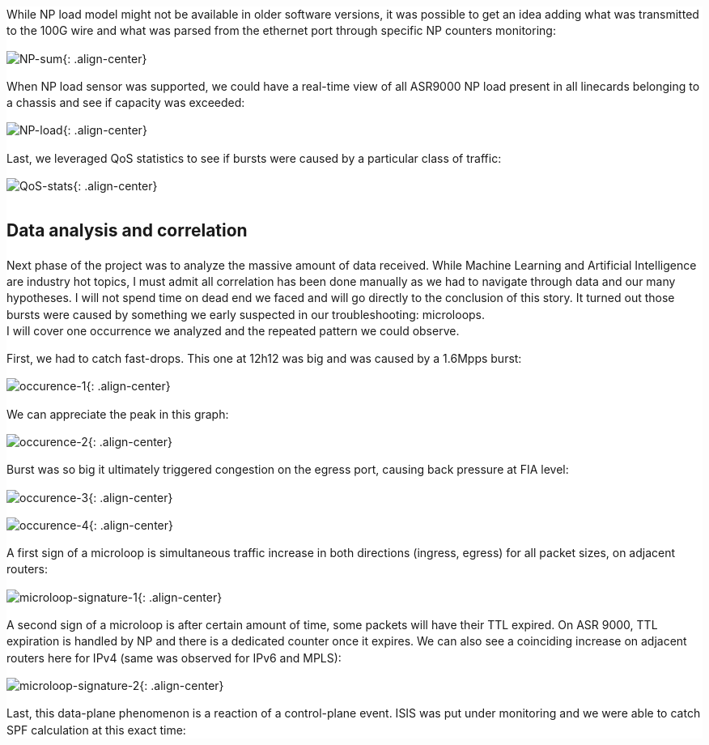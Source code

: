 While NP load model might not be available in older software versions, it was possible to get an idea adding what was transmitted to the 100G wire and what was parsed from the ethernet port through specific NP counters monitoring:

![NP-sum]({{site.baseurl}}/images/NP-sum.png){: .align-center}

When NP load sensor was supported, we could have a real-time view of all ASR9000 NP load present in all linecards belonging to a chassis and see if capacity was exceeded:

![NP-load]({{site.baseurl}}/images/NP-load.png){: .align-center}

Last, we leveraged QoS statistics to see if bursts were caused by a particular class of traffic:

![QoS-stats]({{site.baseurl}}/images/QoS-stats.png){: .align-center}

## Data analysis and correlation

Next phase of the project was to analyze the massive amount of data received. While Machine Learning and Artificial Intelligence are industry hot topics, I must admit all correlation has been done manually as we had to navigate through data and our many hypotheses. I will not spend time on dead end we faced and will go directly to the conclusion of this story. It turned out those bursts were caused by something we early suspected in our troubleshooting: microloops.  
I will cover one occurrence we analyzed and the repeated pattern we could observe.  

First, we had to catch fast-drops. This one at 12h12 was big and was caused by a 1.6Mpps burst:

![occurence-1]({{site.baseurl}}/images/occurence-1.png){: .align-center}

We can appreciate the peak in this graph:

![occurence-2]({{site.baseurl}}/images/occurence-2.png){: .align-center}

Burst was so big it ultimately triggered congestion on the egress port, causing back pressure at FIA level:

![occurence-3]({{site.baseurl}}/images/occurence-3.png){: .align-center}

![occurence-4]({{site.baseurl}}/images/occurence-4.png){: .align-center}

A first sign of a microloop is simultaneous traffic increase in both directions (ingress, egress) for all packet sizes, on adjacent routers:

![microloop-signature-1]({{site.baseurl}}/images/microloop-signature-1.png){: .align-center}

A second sign of a microloop is after certain amount of time, some packets will have their TTL expired. On ASR 9000, TTL expiration is handled by NP and there is a dedicated counter once it expires. We can also see a coinciding increase on adjacent routers here for IPv4 (same was observed for IPv6 and MPLS):

![microloop-signature-2]({{site.baseurl}}/images/microloop-signature-2.png){: .align-center}

Last, this data-plane phenomenon is a reaction of a control-plane event. ISIS was put under monitoring and we were able to catch SPF calculation at this exact time:
